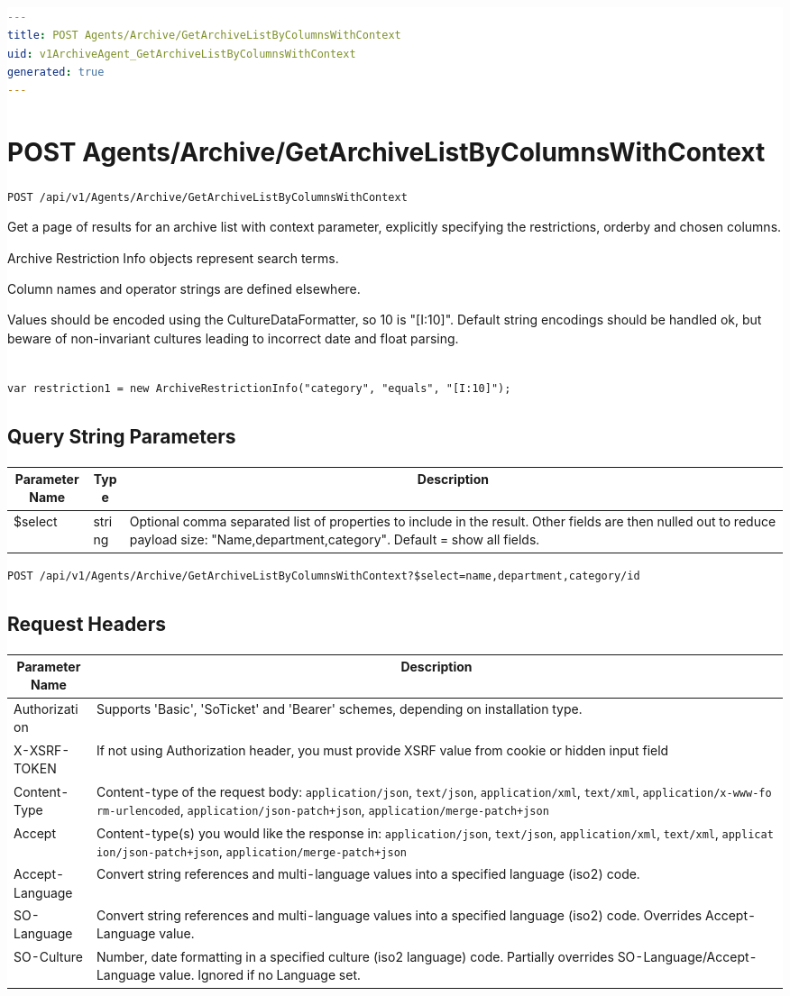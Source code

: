```yaml
---
title: POST Agents/Archive/GetArchiveListByColumnsWithContext
uid: v1ArchiveAgent_GetArchiveListByColumnsWithContext
generated: true
---
```


# POST Agents/Archive/GetArchiveListByColumnsWithContext

```http
POST /api/v1/Agents/Archive/GetArchiveListByColumnsWithContext
```

Get a page of results for an archive list with context parameter, explicitly specifying the restrictions, orderby and chosen columns.


Archive Restriction Info objects represent search terms.


Column names and operator strings are defined elsewhere.


Values should be encoded using the CultureDataFormatter, so 10 is "[I:10]".
Default string encodings should be handled ok, but beware of non-invariant cultures leading to incorrect date and float parsing.






```

var restriction1 = new ArchiveRestrictionInfo("category", "equals", "[I:10]");

```






## Query String Parameters

| Parameter Name | Type |  Description |
|----------------|------|--------------|
| $select | string |  Optional comma separated list of properties to include in the result. Other fields are then nulled out to reduce payload size: "Name,department,category". Default = show all fields. |

```http
POST /api/v1/Agents/Archive/GetArchiveListByColumnsWithContext?$select=name,department,category/id
```


## Request Headers

| Parameter Name | Description |
|----------------|-------------|
| Authorization  | Supports 'Basic', 'SoTicket' and 'Bearer' schemes, depending on installation type. |
| X-XSRF-TOKEN   | If not using Authorization header, you must provide XSRF value from cookie or hidden input field |
| Content-Type | Content-type of the request body: `application/json`, `text/json`, `application/xml`, `text/xml`, `application/x-www-form-urlencoded`, `application/json-patch+json`, `application/merge-patch+json` |
| Accept         | Content-type(s) you would like the response in: `application/json`, `text/json`, `application/xml`, `text/xml`, `application/json-patch+json`, `application/merge-patch+json` |
| Accept-Language | Convert string references and multi-language values into a specified language (iso2) code. |
| SO-Language | Convert string references and multi-language values into a specified language (iso2) code. Overrides Accept-Language value. |
| SO-Culture | Number, date formatting in a specified culture (iso2 language) code. Partially overrides SO-Language/Accept-Language value. Ignored if no Language set. |